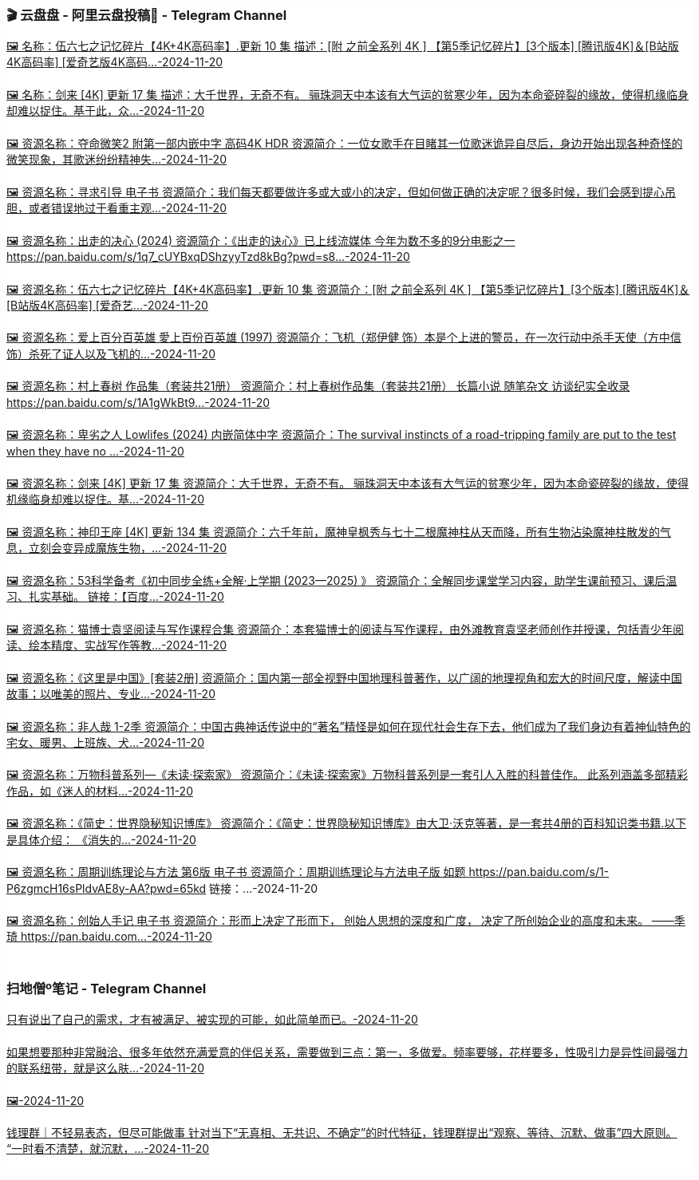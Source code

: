 

###  🎬 云盘盘 - 阿里云盘投稿🚦 - Telegram Channel

<a target=_blank rel=nofollow href="https://t.me/yunpanpan/65616" >🖼 名称：伍六七之记忆碎片【4K+4K高码率】.更新 10 集 描述：[附 之前全系列 4K ] 【第5季记忆碎片】[3个版本] [腾讯版4K]＆[B站版4K高码率] [爱奇艺版4K高码...-2024-11-20</a><br/><br/><a target=_blank rel=nofollow href="https://t.me/yunpanpan/65615" >🖼 名称：剑来 [4K] 更新 17 集 描述：大千世界，无奇不有。 骊珠洞天中本该有大气运的贫寒少年，因为本命瓷碎裂的缘故，使得机缘临身却难以捉住。基于此，众...-2024-11-20</a><br/><br/><a target=_blank rel=nofollow href="https://t.me/yunpanpan/65614" >🖼 资源名称：夺命微笑2 附第一部内嵌中字 高码4K HDR 资源简介：一位女歌手在目睹其一位歌迷诡异自尽后，身边开始出现各种奇怪的微笑现象，其歌迷纷纷精神失...-2024-11-20</a><br/><br/><a target=_blank rel=nofollow href="https://t.me/yunpanpan/65613" >🖼 资源名称：寻求引导 电子书 资源简介：我们每天都要做许多或大或小的决定，但如何做正确的决定呢？很多时候，我们会感到提心吊胆，或者错误地过于看重主观...-2024-11-20</a><br/><br/><a target=_blank rel=nofollow href="https://t.me/yunpanpan/65612" >🖼 资源名称：出走的决心 (2024) 资源简介：《出走的诀心》已上线流媒体 今年为数不多的9分电影之一 https://pan.baidu.com/s/1q7_cUYBxqDShzyyTzd8kBg?pwd=s8...-2024-11-20</a><br/><br/><a target=_blank rel=nofollow href="https://t.me/yunpanpan/65611" >🖼 资源名称：伍六七之记忆碎片【4K+4K高码率】.更新 10 集 资源简介：[附 之前全系列 4K ] 【第5季记忆碎片】[3个版本] [腾讯版4K]＆[B站版4K高码率] [爱奇艺...-2024-11-20</a><br/><br/><a target=_blank rel=nofollow href="https://t.me/yunpanpan/65610" >🖼 资源名称：爱上百分百英雄 愛上百份百英雄 (1997) 资源简介：飞机（郑伊健 饰）本是个上进的警员，在一次行动中杀手天使（方中信 饰）杀死了证人以及飞机的...-2024-11-20</a><br/><br/><a target=_blank rel=nofollow href="https://t.me/yunpanpan/65609" >🖼 资源名称：村上春树 作品集（套装共21册） 资源简介：村上春树作品集（套装共21册） 长篇小说 随笔杂文 访谈纪实全收录 https://pan.baidu.com/s/1A1gWkBt9...-2024-11-20</a><br/><br/><a target=_blank rel=nofollow href="https://t.me/yunpanpan/65608" >🖼 资源名称：卑劣之人 Lowlifes (2024) 内嵌简体中字 资源简介：The survival instincts of a road-tripping family are put to the test when they have no ...-2024-11-20</a><br/><br/><a target=_blank rel=nofollow href="https://t.me/yunpanpan/65607" >🖼 资源名称：剑来 [4K] 更新 17 集 资源简介：大千世界，无奇不有。 骊珠洞天中本该有大气运的贫寒少年，因为本命瓷碎裂的缘故，使得机缘临身却难以捉住。基...-2024-11-20</a><br/><br/><a target=_blank rel=nofollow href="https://t.me/yunpanpan/65606" >🖼 资源名称：神印王座 [4K] 更新 134 集 资源简介：六千年前，魔神皇枫秀与七十二根魔神柱从天而降，所有生物沾染魔神柱散发的气息，立刻会变异成魔族生物，...-2024-11-20</a><br/><br/><a target=_blank rel=nofollow href="https://t.me/yunpanpan/65605" >🖼 资源名称：53科学备考《初中同步全练+全解·上学期 (2023—2025) 》 资源简介：全解同步课堂学习内容，助学生课前预习、课后温习、扎实基础。 链接：【百度...-2024-11-20</a><br/><br/><a target=_blank rel=nofollow href="https://t.me/yunpanpan/65604" >🖼 资源名称：猫博士袁坚阅读与写作课程合集 资源简介：本套猫博士的阅读与写作课程，由外滩教育袁坚老师创作并授课，包括青少年阅读、绘本精度、实战写作等教...-2024-11-20</a><br/><br/><a target=_blank rel=nofollow href="https://t.me/yunpanpan/65603" >🖼 资源名称：《这里是中国》[套装2册] 资源简介：国内第一部全视野中国地理科普著作，以广阔的地理视角和宏大的时间尺度，解读中国故事；以唯美的照片、专业...-2024-11-20</a><br/><br/><a target=_blank rel=nofollow href="https://t.me/yunpanpan/65602" >🖼 资源名称：非人哉 1-2季 资源简介：中国古典神话传说中的“著名”精怪是如何在现代社会生存下去，他们成为了我们身边有着神仙特色的宅女、暖男、上班族、犬...-2024-11-20</a><br/><br/><a target=_blank rel=nofollow href="https://t.me/yunpanpan/65601" >🖼 资源名称：万物科普系列—《未读·探索家》 资源简介：《未读·探索家》万物科普系列是一套引人入胜的科普佳作。 此系列涵盖多部精彩作品，如《迷人的材料...-2024-11-20</a><br/><br/><a target=_blank rel=nofollow href="https://t.me/yunpanpan/65600" >🖼 资源名称：《简史：世界隐秘知识博库》 资源简介：《简史：世界隐秘知识博库》由大卫·沃克等著，是一套共4册的百科知识类书籍.以下是具体介绍： 《消失的...-2024-11-20</a><br/><br/><a target=_blank rel=nofollow href="https://t.me/yunpanpan/65599" >🖼 资源名称：周期训练理论与方法 第6版 电子书 资源简介：周期训练理论与方法电子版 如题 https://pan.baidu.com/s/1-P6zgmcH16sPldvAE8y-AA?pwd=65kd 链接：...-2024-11-20</a><br/><br/><a target=_blank rel=nofollow href="https://t.me/yunpanpan/65598" >🖼 资源名称：创始人手记 电子书 资源简介：形而上决定了形而下， 创始人思想的深度和广度， 决定了所创始企业的高度和未来。 ——季琦 https://pan.baidu.com...-2024-11-20</a><br/><br/>





###  扫地僧º笔记 - Telegram Channel

<a target=_blank rel=nofollow href="https://t.me/lover_links/6509" >只有说出了自己的需求，才有被满足、被实现的可能，如此简单而已。-2024-11-20</a><br/><br/><a target=_blank rel=nofollow href="https://t.me/lover_links/6508" >如果想要那种非常融洽、很多年依然充满爱意的伴侣关系，需要做到三点： ​ ​第一，多做爱。频率要够，花样要多，性吸引力是异性间最强力的联系纽带，就是这么肤...-2024-11-20</a><br/><br/><a target=_blank rel=nofollow href="https://t.me/lover_links/6507" >🖼-2024-11-20</a><br/><br/><a target=_blank rel=nofollow href="https://t.me/lover_links/6506" >钱理群｜不轻易表态，但尽可能做事 针对当下“无真相、无共识、不确定”的时代特征，钱理群提出“观察、等待、沉默、做事”四大原则。 “一时看不清楚，就沉默，...-2024-11-20</a><br/><br/>



